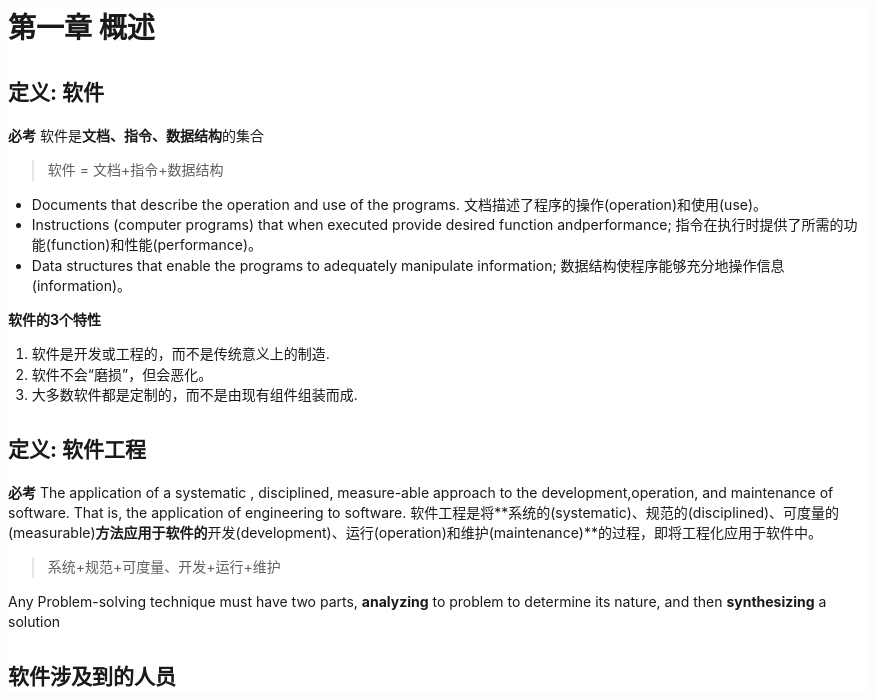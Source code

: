 

























# 第一章 概述

## 定义: 软件

**必考**
软件是**文档、指令、数据结构**的集合

> 软件 = 文档+指令+数据结构

- Documents that describe the operation and use of the programs.
  文档描述了程序的操作(operation)和使用(use)。
- Instructions (computer programs) that when executed provide desired function andperformance;
  指令在执行时提供了所需的功能(function)和性能(performance)。
- Data structures that enable the programs to adequately manipulate information;
  数据结构使程序能够充分地操作信息(information)。

**软件的3个特性**

1. 软件是开发或工程的，而不是传统意义上的制造.
2. 软件不会“磨损”，但会恶化。
3. 大多数软件都是定制的，而不是由现有组件组装而成.

## 定义: 软件工程

**必考**
The application of a systematic , disciplined, measure-able approach to the development,operation, and maintenance of software. That is, the application of engineering to software.
软件工程是将**系统的(systematic)、规范的(disciplined)、可度量的(measurable)**方法应用于软件的**开发(development)、运行(operation)和维护(maintenance)**的过程，即将工程化应用于软件中。

> 系统+规范+可度量、开发+运行+维护

Any Problem-solving technique must have two parts, **analyzing** to problem to determine its nature, and then **synthesizing** a solution

## 软件涉及到的人员
